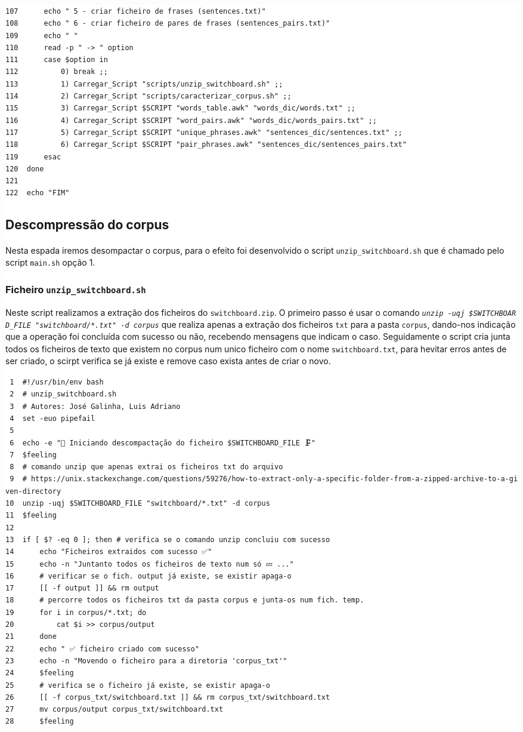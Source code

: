     107      echo " 5 - criar ficheiro de frases (sentences.txt)"
    108      echo " 6 - criar ficheiro de pares de frases (sentences_pairs.txt)"
    109      echo " "
    110      read -p " -> " option
    111      case $option in
    112          0) break ;;
    113          1) Carregar_Script "scripts/unzip_switchboard.sh" ;; 
    114          2) Carregar_Script "scripts/caracterizar_corpus.sh" ;;
    115          3) Carregar_Script $SCRIPT "words_table.awk" "words_dic/words.txt" ;;
    116          4) Carregar_Script $SCRIPT "word_pairs.awk" "words_dic/words_pairs.txt" ;;
    117          5) Carregar_Script $SCRIPT "unique_phrases.awk" "sentences_dic/sentences.txt" ;;
    118          6) Carregar_Script $SCRIPT "pair_phrases.awk" "sentences_dic/sentences_pairs.txt"
    119      esac
    120  done
    121  
    122  echo "FIM"


<a id="org093148d"></a>

## Descompressão do corpus

Nesta espada iremos desompactar o corpus, para o efeito foi desenvolvido o script `unzip_switchboard.sh` que é chamado pelo script `main.sh` opção 1.


<a id="org097b141"></a>

### Ficheiro `unzip_switchboard.sh`

Neste script realizamos a extração dos ficheiros do `switchboard.zip`. O primeiro passo é usar o comando *`unzip -uqj $SWITCHBOARD_FILE "switchboard/*.txt" -d corpus`* que realiza apenas a extração dos ficheiros `txt` para a pasta `corpus`, dando-nos indicação que a operação foi concluída com sucesso ou não, recebendo mensagens que indicam o caso. Seguidamente o script cria junta todos os ficheiros de texto que existem no corpus num unico ficheiro com o nome `switchboard.txt`, para hevitar erros antes de ser criado, o scirpt verifica se já existe e remove caso exista antes de criar o novo.

     1  #!/usr/bin/env bash
     2  # unzip_switchboard.sh
     3  # Autores: José Galinha, Luis Adriano
     4  set -euo pipefail
     5  
     6  echo -e "🚀 Iniciando descompactação do ficheiro $SWITCHBOARD_FILE 🗜"
     7  $feeling
     8  # comando unzip que apenas extrai os ficheiros txt do arquivo
     9  # https://unix.stackexchange.com/questions/59276/how-to-extract-only-a-specific-folder-from-a-zipped-archive-to-a-given-directory
    10  unzip -uqj $SWITCHBOARD_FILE "switchboard/*.txt" -d corpus 
    11  $feeling
    12  
    13  if [ $? -eq 0 ]; then # verifica se o comando unzip concluiu com sucesso
    14      echo "Ficheiros extraidos com sucesso ✅" 
    15      echo -n "Juntanto todos os ficheiros de texto num só 💤 ..."
    16      # verificar se o fich. output já existe, se existir apaga-o
    17      [[ -f output ]] && rm output 
    18      # percorre todos os ficheiros txt da pasta corpus e junta-os num fich. temp.
    19      for i in corpus/*.txt; do
    20          cat $i >> corpus/output
    21      done
    22      echo " ✅ ficheiro criado com sucesso"
    23      echo -n "Movendo o ficheiro para a diretoria 'corpus_txt'"
    24      $feeling
    25      # verifica se o ficheiro já existe, se existir apaga-o
    26      [[ -f corpus_txt/switchboard.txt ]] && rm corpus_txt/switchboard.txt
    27      mv corpus/output corpus_txt/switchboard.txt
    28      $feeling